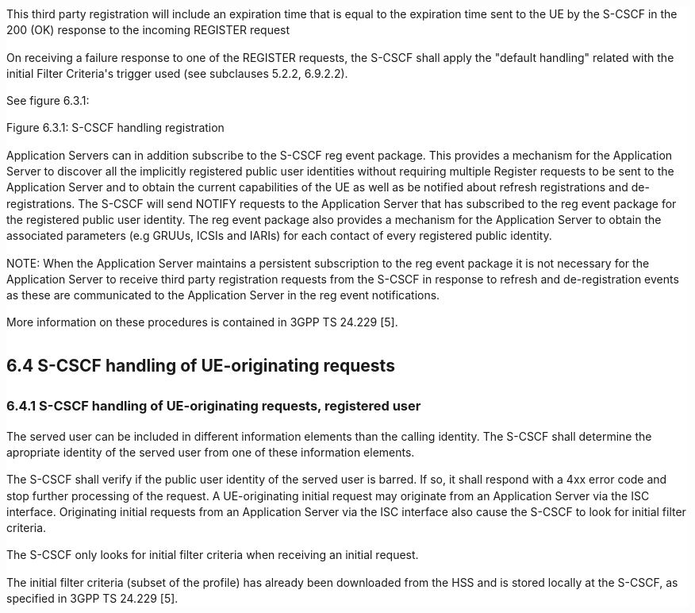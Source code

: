 This third party registration will include an expiration time that is
equal to the expiration time sent to the UE by the S-CSCF in the 200
(OK) response to the incoming REGISTER request

On receiving a failure response to one of the REGISTER requests, the
S-CSCF shall apply the \"default handling\" related with the initial
Filter Criteria's trigger used (see subclauses 5.2.2, 6.9.2.2).

See figure 6.3.1:

Figure 6.3.1: S-CSCF handling registration

Application Servers can in addition subscribe to the S-CSCF reg event
package. This provides a mechanism for the Application Server to
discover all the implicitly registered public user identities without
requiring multiple Register requests to be sent to the Application
Server and to obtain the current capabilities of the UE as well as be
notified about refresh registrations and de-registrations. The S-CSCF
will send NOTIFY requests to the Application Server that has subscribed
to the reg event package for the registered public user identity. The
reg event package also provides a mechanism for the Application Server
to obtain the associated parameters (e.g GRUUs, ICSIs and IARIs) for
each contact of every registered public identity.

NOTE: When the Application Server maintains a persistent subscription to
the reg event package it is not necessary for the Application Server to
receive third party registration requests from the S-CSCF in response to
refresh and de-registration events as these are communicated to the
Application Server in the reg event notifications.

More information on these procedures is contained in
3GPP TS 24.229 \[5\].

6.4 S-CSCF handling of UE-originating requests
----------------------------------------------

### 6.4.1 S-CSCF handling of UE-originating requests, registered user

The served user can be included in different information elements than
the calling identity. The S-CSCF shall determine the apropriate identity
of the served user from one of these information elements.

The S-CSCF shall verify if the public user identity of the served user
is barred. If so, it shall respond with a 4xx error code and stop
further processing of the request. A UE-originating initial request may
originate from an Application Server via the ISC interface. Originating
initial requests from an Application Server via the ISC interface also
cause the S-CSCF to look for initial filter criteria.

The S-CSCF only looks for initial filter criteria when receiving an
initial request.

The initial filter criteria (subset of the profile) has already been
downloaded from the HSS and is stored locally at the S-CSCF, as
specified in 3GPP TS 24.229 \[5\].
